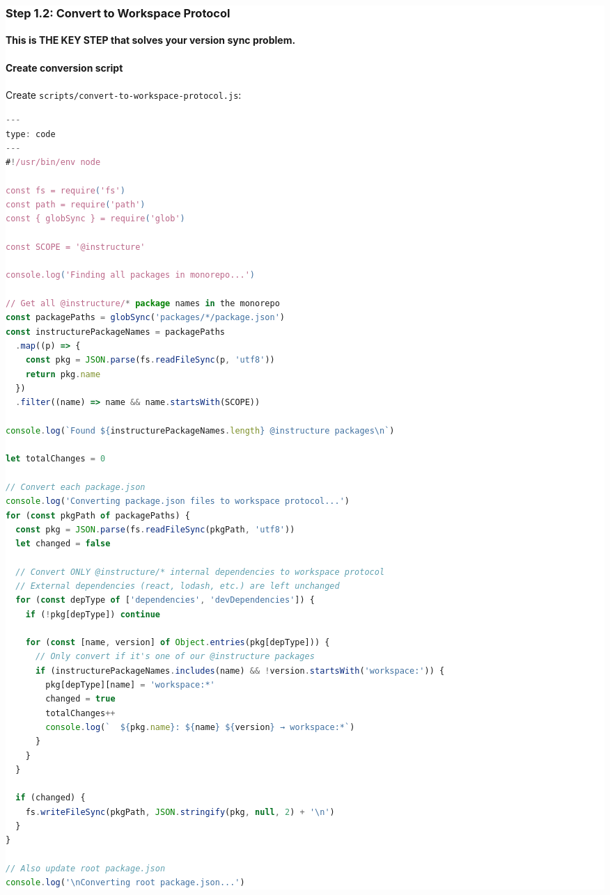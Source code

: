 ### Step 1.2: Convert to Workspace Protocol

**This is THE KEY STEP that solves your version sync problem.**

#### Create conversion script

Create `scripts/convert-to-workspace-protocol.js`:

```javascript
---
type: code
---
#!/usr/bin/env node

const fs = require('fs')
const path = require('path')
const { globSync } = require('glob')

const SCOPE = '@instructure'

console.log('Finding all packages in monorepo...')

// Get all @instructure/* package names in the monorepo
const packagePaths = globSync('packages/*/package.json')
const instructurePackageNames = packagePaths
  .map((p) => {
    const pkg = JSON.parse(fs.readFileSync(p, 'utf8'))
    return pkg.name
  })
  .filter((name) => name && name.startsWith(SCOPE))

console.log(`Found ${instructurePackageNames.length} @instructure packages\n`)

let totalChanges = 0

// Convert each package.json
console.log('Converting package.json files to workspace protocol...')
for (const pkgPath of packagePaths) {
  const pkg = JSON.parse(fs.readFileSync(pkgPath, 'utf8'))
  let changed = false

  // Convert ONLY @instructure/* internal dependencies to workspace protocol
  // External dependencies (react, lodash, etc.) are left unchanged
  for (const depType of ['dependencies', 'devDependencies']) {
    if (!pkg[depType]) continue

    for (const [name, version] of Object.entries(pkg[depType])) {
      // Only convert if it's one of our @instructure packages
      if (instructurePackageNames.includes(name) && !version.startsWith('workspace:')) {
        pkg[depType][name] = 'workspace:*'
        changed = true
        totalChanges++
        console.log(`  ${pkg.name}: ${name} ${version} → workspace:*`)
      }
    }
  }

  if (changed) {
    fs.writeFileSync(pkgPath, JSON.stringify(pkg, null, 2) + '\n')
  }
}

// Also update root package.json
console.log('\nConverting root package.json...')
```